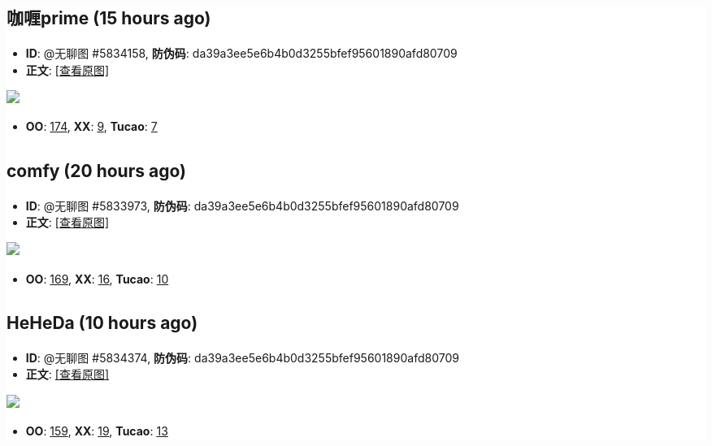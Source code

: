## 咖喱prime (15 hours ago) 

- **ID**: @无聊图 #5834158, **防伪码**: da39a3ee5e6b4b0d3255bfef95601890afd80709
- **正文**: [[查看原图]](//img.toto.im/large/008HL3Tkly1hxmlfoqvzwj30xw0qwtbt.jpg)  

![](https://img.toto.im/mw600/008HL3Tkly1hxmlfoqvzwj30xw0qwtbt.jpg)
- **OO**: [174](https://jandan.net/t/5834158#tucao-like), **XX**: [9](https://jandan.net/t/5834158#tucao-unlike), **Tucao**: [7](https://jandan.net/t/5834158#tucao-list)

## comfy (20 hours ago) 

- **ID**: @无聊图 #5833973, **防伪码**: da39a3ee5e6b4b0d3255bfef95601890afd80709
- **正文**: [[查看原图]](//img.toto.im/large/007xfoqRgy1hxer7whb9oj30hr0cz0ws.jpg)  

![](https://img.toto.im/mw600/007xfoqRgy1hxer7whb9oj30hr0cz0ws.jpg)
- **OO**: [169](https://jandan.net/t/5833973#tucao-like), **XX**: [16](https://jandan.net/t/5833973#tucao-unlike), **Tucao**: [10](https://jandan.net/t/5833973#tucao-list)

## HeHeDa (10 hours ago) 

- **ID**: @无聊图 #5834374, **防伪码**: da39a3ee5e6b4b0d3255bfef95601890afd80709
- **正文**: [[查看原图]](//img.toto.im/large/008HL3Tkly1hxmu311il8j30g4045t92.jpg)  

![](https://img.toto.im/mw600/008HL3Tkly1hxmu311il8j30g4045t92.jpg)
- **OO**: [159](https://jandan.net/t/5834374#tucao-like), **XX**: [19](https://jandan.net/t/5834374#tucao-unlike), **Tucao**: [13](https://jandan.net/t/5834374#tucao-list)

